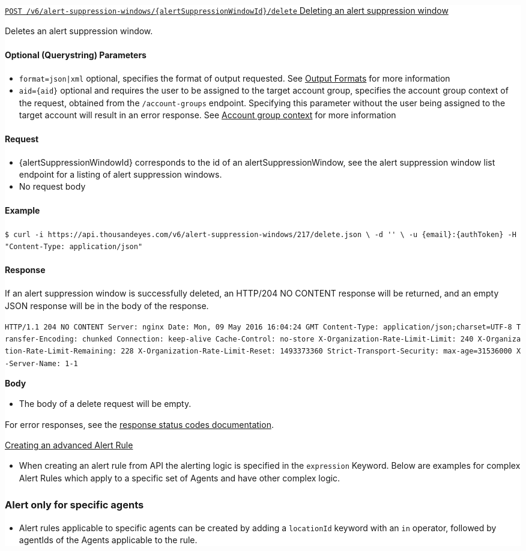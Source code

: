 [`POST /v6/alert-suppression-windows/{alertSuppressionWindowId}/delete` Deleting an alert suppression window](broken-reference)

Deletes an alert suppression window.

#### Optional (Querystring) Parameters <a href="#optional_querystring_parameters" id="optional_querystring_parameters"></a>

* `format=json|xml` optional, specifies the format of output requested. See [Output Formats](https://developer.thousandeyes.com/v6/#/responseformats) for more information
* `aid={aid}` optional and requires the user to be assigned to the target account group, specifies the account group context of the request, obtained from the `/account-groups` endpoint. Specifying this parameter without the user being assigned to the target account will result in an error response. See [Account group context](https://developer.thousandeyes.com/v6/#/accountcontext) for more information

#### Request <a href="#request" id="request"></a>

* {alertSuppressionWindowId} corresponds to the id of an alertSuppressionWindow, see the alert suppression window list endpoint for a listing of alert suppression windows.
* No request body

#### Example <a href="#example" id="example"></a>

`$ curl -i https://api.thousandeyes.com/v6/alert-suppression-windows/217/delete.json \ -d '' \ -u {email}:{authToken} -H "Content-Type: application/json"`

#### Response <a href="#response" id="response"></a>

If an alert suppression window is successfully deleted, an HTTP/204 NO CONTENT response will be returned, and an empty JSON response will be in the body of the response.

`HTTP/1.1 204 NO CONTENT Server: nginx Date: Mon, 09 May 2016 16:04:24 GMT Content-Type: application/json;charset=UTF-8 Transfer-Encoding: chunked Connection: keep-alive Cache-Control: no-store X-Organization-Rate-Limit-Limit: 240 X-Organization-Rate-Limit-Remaining: 228 X-Organization-Rate-Limit-Reset: 1493373360 Strict-Transport-Security: max-age=31536000 X-Server-Name: 1-1`

**Body**

* The body of a delete request will be empty.

For error responses, see the [response status codes documentation](https://developer.thousandeyes.com/v6/#/statuscodes).

[Creating an advanced Alert Rule](broken-reference)

* When creating an alert rule from API the alerting logic is specified in the `expression` Keyword. Below are examples for complex Alert Rules which apply to a specific set of Agents and have other complex logic.

### Alert only for specific agents <a href="#alert_only_for_specific_agents" id="alert_only_for_specific_agents"></a>

* Alert rules applicable to specific agents can be created by adding a `locationId` keyword with an `in` operator, followed by agentIds of the Agents applicable to the rule.

